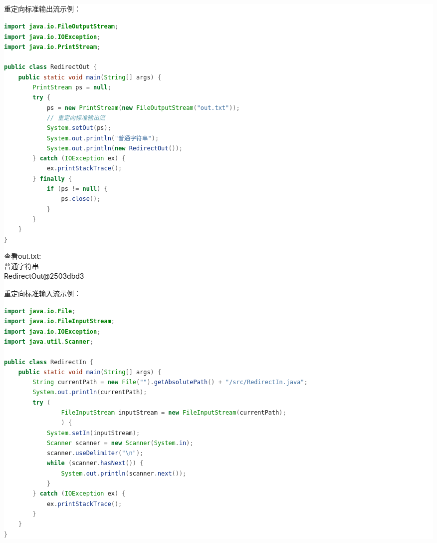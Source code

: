 重定向标准输出流示例：

```java
import java.io.FileOutputStream;
import java.io.IOException;
import java.io.PrintStream;

public class RedirectOut {
    public static void main(String[] args) {
        PrintStream ps = null;
        try {
            ps = new PrintStream(new FileOutputStream("out.txt"));
            // 重定向标准输出流
            System.setOut(ps);
            System.out.println("普通字符串");
            System.out.println(new RedirectOut());
        } catch (IOException ex) {
            ex.printStackTrace();
        } finally {
            if (ps != null) {
                ps.close();
            }
        }
    }
}
```

查看out.txt:   
普通字符串   
RedirectOut@2503dbd3  

重定向标准输入流示例：

```java
import java.io.File;
import java.io.FileInputStream;
import java.io.IOException;
import java.util.Scanner;

public class RedirectIn {
    public static void main(String[] args) {
        String currentPath = new File("").getAbsolutePath() + "/src/RedirectIn.java";
        System.out.println(currentPath);
        try (
                FileInputStream inputStream = new FileInputStream(currentPath);
                ) {
            System.setIn(inputStream);
            Scanner scanner = new Scanner(System.in);
            scanner.useDelimiter("\n");
            while (scanner.hasNext()) {
                System.out.println(scanner.next());
            }
        } catch (IOException ex) {
            ex.printStackTrace();
        }
    }
}
```
